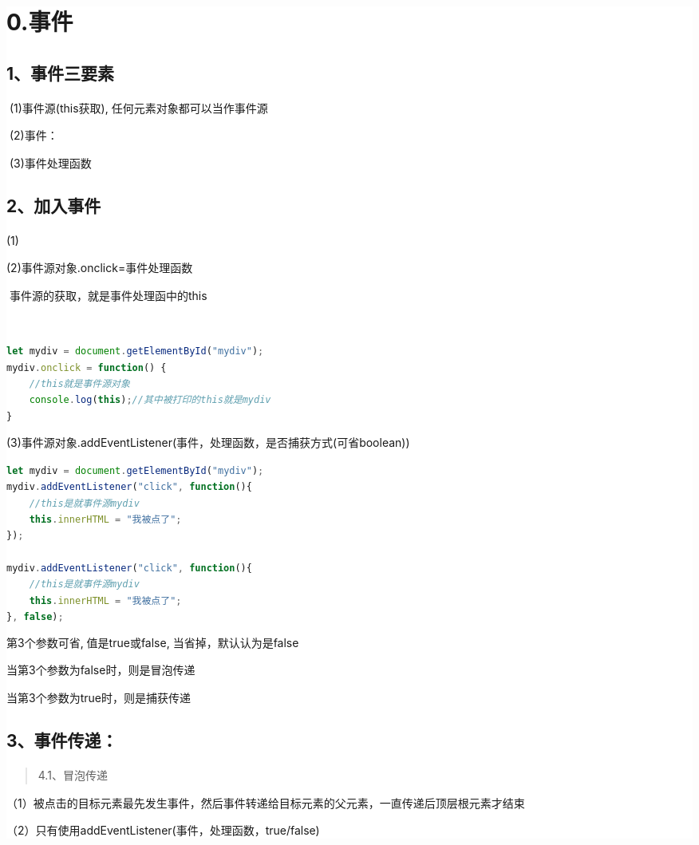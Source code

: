 # 0.事件

## 1、事件三要素

​	(1)事件源(this获取), 任何元素对象都可以当作事件源

​	(2)事件：

​	(3)事件处理函数

## 2、加入事件

(1)<div onclick="处理函数">

(2)事件源对象.onclick=事件处理函数

​		事件源的获取，就是事件处理函中的this

​		

```js
let mydiv = document.getElementById("mydiv");
mydiv.onclick = function() {
    //this就是事件源对象
    console.log(this);//其中被打印的this就是mydiv
}
```

(3)事件源对象.addEventListener(事件，处理函数，是否捕获方式(可省boolean))

```js
let mydiv = document.getElementById("mydiv");
mydiv.addEventListener("click", function(){
	//this是就事件源mydiv
	this.innerHTML = "我被点了";
});

mydiv.addEventListener("click", function(){
	//this是就事件源mydiv
	this.innerHTML = "我被点了";
}, false);
```

第3个参数可省, 值是true或false, 当省掉，默认认为是false

当第3个参数为false时，则是冒泡传递

当第3个参数为true时，则是捕获传递

## 3、事件传递：

> 4.1、冒泡传递

（1）被点击的目标元素最先发生事件，然后事件转递给目标元素的父元素，一直传递后顶层根元素才结束

（2）只有使用addEventListener(事件，处理函数，true/false)

